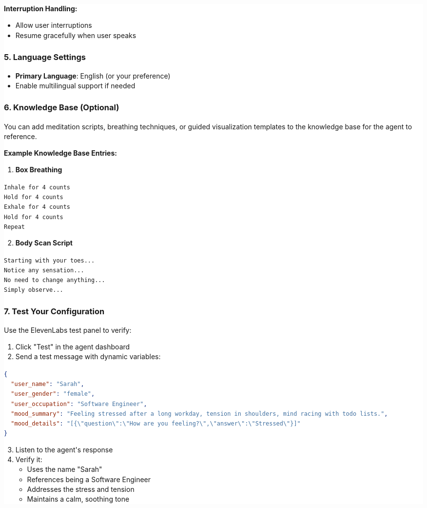 **Interruption Handling:**

- Allow user interruptions
- Resume gracefully when user speaks

### 5. Language Settings

- **Primary Language**: English (or your preference)
- Enable multilingual support if needed

### 6. Knowledge Base (Optional)

You can add meditation scripts, breathing techniques, or guided visualization templates to the knowledge base for the agent to reference.

**Example Knowledge Base Entries:**

1. **Box Breathing**

```
Inhale for 4 counts
Hold for 4 counts
Exhale for 4 counts
Hold for 4 counts
Repeat
```

2. **Body Scan Script**

```
Starting with your toes...
Notice any sensation...
No need to change anything...
Simply observe...
```

### 7. Test Your Configuration

Use the ElevenLabs test panel to verify:

1. Click "Test" in the agent dashboard
2. Send a test message with dynamic variables:

```json
{
  "user_name": "Sarah",
  "user_gender": "female",
  "user_occupation": "Software Engineer",
  "mood_summary": "Feeling stressed after a long workday, tension in shoulders, mind racing with todo lists.",
  "mood_details": "[{\"question\":\"How are you feeling?\",\"answer\":\"Stressed\"}]"
}
```

3. Listen to the agent's response
4. Verify it:
   - Uses the name "Sarah"
   - References being a Software Engineer
   - Addresses the stress and tension
   - Maintains a calm, soothing tone
